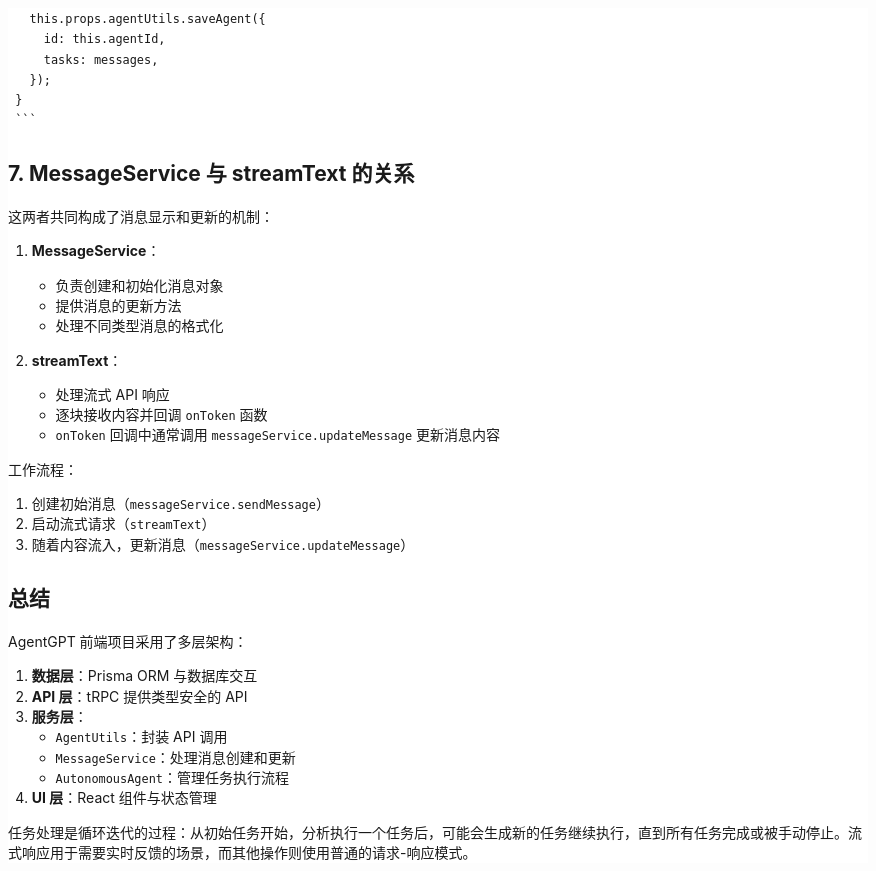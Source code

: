        this.props.agentUtils.saveAgent({
         id: this.agentId,
         tasks: messages,
       });
     }
     ```

## 7. MessageService 与 streamText 的关系

这两者共同构成了消息显示和更新的机制：

1. **MessageService**：
   - 负责创建和初始化消息对象
   - 提供消息的更新方法
   - 处理不同类型消息的格式化

2. **streamText**：
   - 处理流式 API 响应
   - 逐块接收内容并回调 `onToken` 函数
   - `onToken` 回调中通常调用 `messageService.updateMessage` 更新消息内容

工作流程：
1. 创建初始消息（`messageService.sendMessage`）
2. 启动流式请求（`streamText`）
3. 随着内容流入，更新消息（`messageService.updateMessage`）

## 总结

AgentGPT 前端项目采用了多层架构：

1. **数据层**：Prisma ORM 与数据库交互
2. **API 层**：tRPC 提供类型安全的 API
3. **服务层**：
   - `AgentUtils`：封装 API 调用
   - `MessageService`：处理消息创建和更新
   - `AutonomousAgent`：管理任务执行流程
4. **UI 层**：React 组件与状态管理

任务处理是循环迭代的过程：从初始任务开始，分析执行一个任务后，可能会生成新的任务继续执行，直到所有任务完成或被手动停止。流式响应用于需要实时反馈的场景，而其他操作则使用普通的请求-响应模式。


